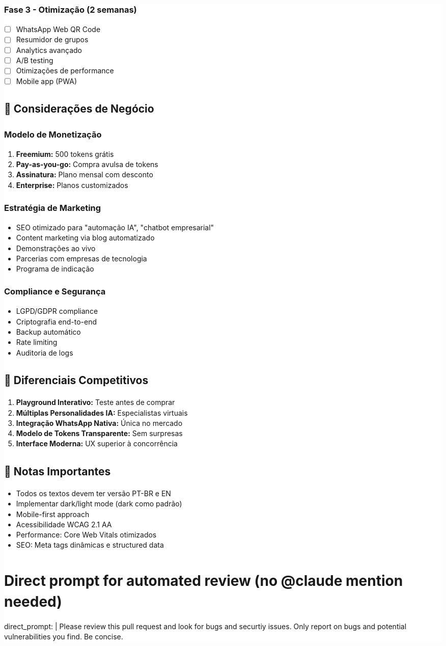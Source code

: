 ### Fase 3 - Otimização (2 semanas)
- [ ] WhatsApp Web QR Code
- [ ] Resumidor de grupos
- [ ] Analytics avançado
- [ ] A/B testing
- [ ] Otimizações de performance
- [ ] Mobile app (PWA)

## 💼 Considerações de Negócio

### Modelo de Monetização
1. **Freemium:** 500 tokens grátis
2. **Pay-as-you-go:** Compra avulsa de tokens
3. **Assinatura:** Plano mensal com desconto
4. **Enterprise:** Planos customizados

### Estratégia de Marketing
- SEO otimizado para "automação IA", "chatbot empresarial"
- Content marketing via blog automatizado
- Demonstrações ao vivo
- Parcerias com empresas de tecnologia
- Programa de indicação

### Compliance e Segurança
- LGPD/GDPR compliance
- Criptografia end-to-end
- Backup automático
- Rate limiting
- Auditoria de logs

## 🚀 Diferenciais Competitivos

1. **Playground Interativo:** Teste antes de comprar
2. **Múltiplas Personalidades IA:** Especialistas virtuais
3. **Integração WhatsApp Nativa:** Única no mercado
4. **Modelo de Tokens Transparente:** Sem surpresas
5. **Interface Moderna:** UX superior à concorrência

## 📝 Notas Importantes

- Todos os textos devem ter versão PT-BR e EN
- Implementar dark/light mode (dark como padrão)
- Mobile-first approach
- Acessibilidade WCAG 2.1 AA
- Performance: Core Web Vitals otimizados
- SEO: Meta tags dinâmicas e structured data

# Direct prompt for automated review (no @claude mention needed)
direct_prompt: |
  Please review this pull request and look for bugs and securtiy issues.
  Only report on bugs and potential vulnerabilities you find. Be concise.
